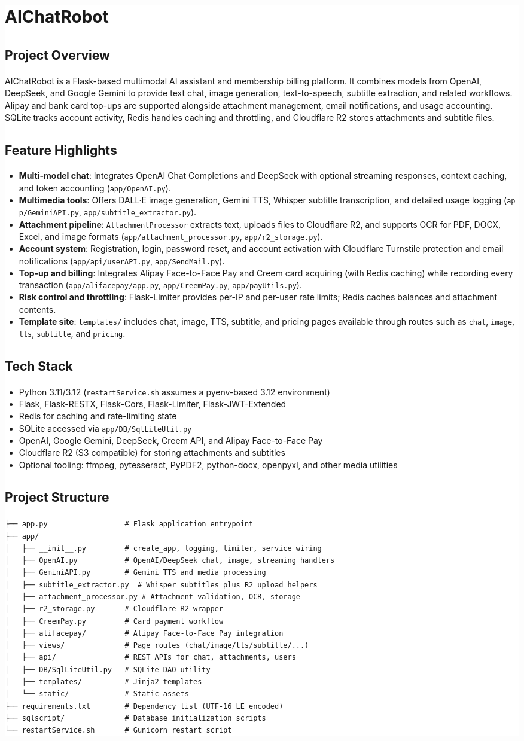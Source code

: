 # AIChatRobot

## Project Overview
AIChatRobot is a Flask-based multimodal AI assistant and membership billing platform. It combines models from OpenAI, DeepSeek, and Google Gemini to provide text chat, image generation, text-to-speech, subtitle extraction, and related workflows. Alipay and bank card top-ups are supported alongside attachment management, email notifications, and usage accounting. SQLite tracks account activity, Redis handles caching and throttling, and Cloudflare R2 stores attachments and subtitle files.

## Feature Highlights
- **Multi-model chat**: Integrates OpenAI Chat Completions and DeepSeek with optional streaming responses, context caching, and token accounting (`app/OpenAI.py`).
- **Multimedia tools**: Offers DALL·E image generation, Gemini TTS, Whisper subtitle transcription, and detailed usage logging (`app/GeminiAPI.py`, `app/subtitle_extractor.py`).
- **Attachment pipeline**: `AttachmentProcessor` extracts text, uploads files to Cloudflare R2, and supports OCR for PDF, DOCX, Excel, and image formats (`app/attachment_processor.py`, `app/r2_storage.py`).
- **Account system**: Registration, login, password reset, and account activation with Cloudflare Turnstile protection and email notifications (`app/api/userAPI.py`, `app/SendMail.py`).
- **Top-up and billing**: Integrates Alipay Face-to-Face Pay and Creem card acquiring (with Redis caching) while recording every transaction (`app/alifacepay/app.py`, `app/CreemPay.py`, `app/payUtils.py`).
- **Risk control and throttling**: Flask-Limiter provides per-IP and per-user rate limits; Redis caches balances and attachment contents.
- **Template site**: `templates/` includes chat, image, TTS, subtitle, and pricing pages available through routes such as `chat`, `image`, `tts`, `subtitle`, and `pricing`.

## Tech Stack
- Python 3.11/3.12 (`restartService.sh` assumes a pyenv-based 3.12 environment)
- Flask, Flask-RESTX, Flask-Cors, Flask-Limiter, Flask-JWT-Extended
- Redis for caching and rate-limiting state
- SQLite accessed via `app/DB/SqlLiteUtil.py`
- OpenAI, Google Gemini, DeepSeek, Creem API, and Alipay Face-to-Face Pay
- Cloudflare R2 (S3 compatible) for storing attachments and subtitles
- Optional tooling: ffmpeg, pytesseract, PyPDF2, python-docx, openpyxl, and other media utilities

## Project Structure
```
├── app.py                  # Flask application entrypoint
├── app/
│   ├── __init__.py         # create_app, logging, limiter, service wiring
│   ├── OpenAI.py           # OpenAI/DeepSeek chat, image, streaming handlers
│   ├── GeminiAPI.py        # Gemini TTS and media processing
│   ├── subtitle_extractor.py  # Whisper subtitles plus R2 upload helpers
│   ├── attachment_processor.py # Attachment validation, OCR, storage
│   ├── r2_storage.py       # Cloudflare R2 wrapper
│   ├── CreemPay.py         # Card payment workflow
│   ├── alifacepay/         # Alipay Face-to-Face Pay integration
│   ├── views/              # Page routes (chat/image/tts/subtitle/...)
│   ├── api/                # REST APIs for chat, attachments, users
│   ├── DB/SqlLiteUtil.py   # SQLite DAO utility
│   ├── templates/          # Jinja2 templates
│   └── static/             # Static assets
├── requirements.txt        # Dependency list (UTF-16 LE encoded)
├── sqlscript/              # Database initialization scripts
└── restartService.sh       # Gunicorn restart script
```
